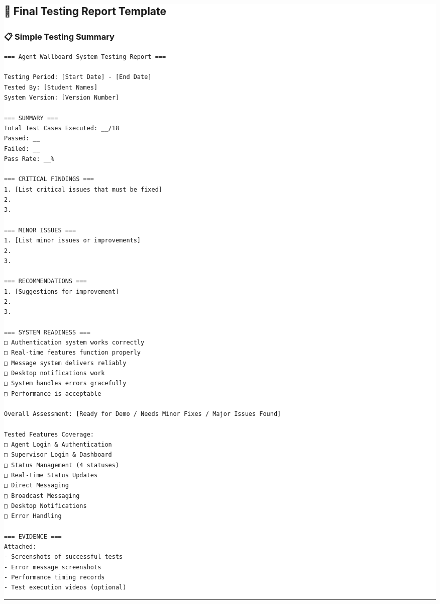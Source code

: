 
## 🎯 **Final Testing Report Template**

### **📋 Simple Testing Summary**

```
=== Agent Wallboard System Testing Report ===

Testing Period: [Start Date] - [End Date]
Tested By: [Student Names]
System Version: [Version Number]

=== SUMMARY ===
Total Test Cases Executed: __/18
Passed: __
Failed: __
Pass Rate: __%

=== CRITICAL FINDINGS ===
1. [List critical issues that must be fixed]
2. 
3. 

=== MINOR ISSUES ===
1. [List minor issues or improvements]
2. 
3. 

=== RECOMMENDATIONS ===
1. [Suggestions for improvement]
2. 
3. 

=== SYSTEM READINESS ===
□ Authentication system works correctly
□ Real-time features function properly  
□ Message system delivers reliably
□ Desktop notifications work
□ System handles errors gracefully
□ Performance is acceptable

Overall Assessment: [Ready for Demo / Needs Minor Fixes / Major Issues Found]

Tested Features Coverage:
□ Agent Login & Authentication
□ Supervisor Login & Dashboard
□ Status Management (4 statuses)
□ Real-time Status Updates
□ Direct Messaging
□ Broadcast Messaging  
□ Desktop Notifications
□ Error Handling

=== EVIDENCE ===
Attached:
- Screenshots of successful tests
- Error message screenshots  
- Performance timing records
- Test execution videos (optional)
```

---
